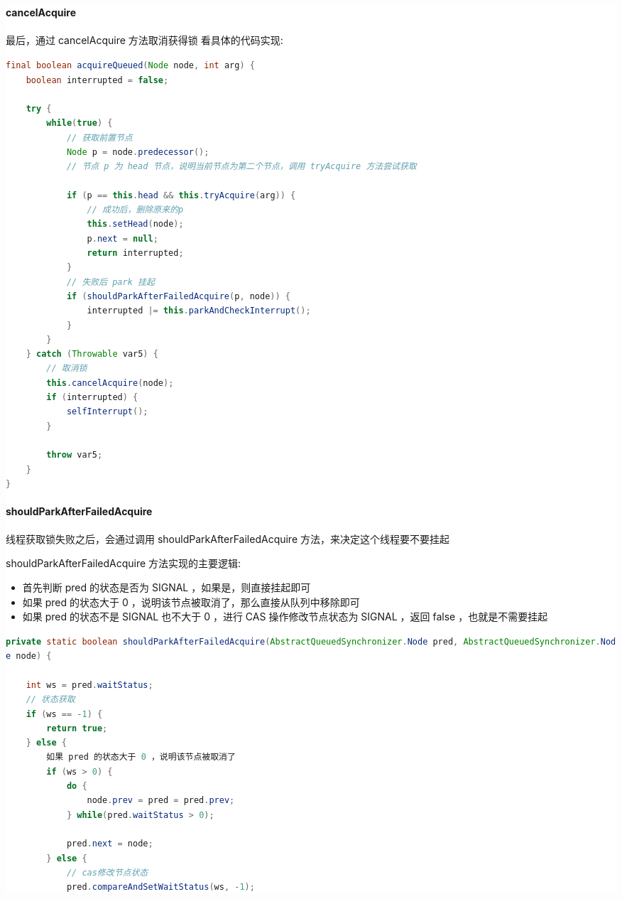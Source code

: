 #### cancelAcquire 

最后，通过 cancelAcquire 方法取消获得锁 看具体的代码实现:

```java
final boolean acquireQueued(Node node, int arg) {
    boolean interrupted = false;

    try {
        while(true) {
            // 获取前置节点
            Node p = node.predecessor();
            // 节点 p 为 head 节点，说明当前节点为第二个节点，调用 tryAcquire 方法尝试获取
            
            if (p == this.head && this.tryAcquire(arg)) {
                // 成功后，删除原来的p
                this.setHead(node);
                p.next = null;
                return interrupted;
            }
			// 失败后 park 挂起
            if (shouldParkAfterFailedAcquire(p, node)) {
                interrupted |= this.parkAndCheckInterrupt();
            }
        }
    } catch (Throwable var5) {
        // 取消锁
        this.cancelAcquire(node);
        if (interrupted) {
            selfInterrupt();
        }

        throw var5;
    }
}
```

#### shouldParkAfterFailedAcquire 

线程获取锁失败之后，会通过调用 shouldParkAfterFailedAcquire 方法，来决定这个线程要不要挂起

shouldParkAfterFailedAcquire 方法实现的主要逻辑:

- 首先判断 pred 的状态是否为 SIGNAL ，如果是，则直接挂起即可
- 如果 pred 的状态大于 0 ，说明该节点被取消了，那么直接从队列中移除即可
- 如果 pred 的状态不是 SIGNAL 也不大于 0 ，进行 CAS 操作修改节点状态为 SIGNAL ，返回 false ，也就是不需要挂起

```java
private static boolean shouldParkAfterFailedAcquire(AbstractQueuedSynchronizer.Node pred, AbstractQueuedSynchronizer.Node node) {
    
    int ws = pred.waitStatus;
    // 状态获取
    if (ws == -1) {
        return true;
    } else {
        如果 pred 的状态大于 0 ，说明该节点被取消了
        if (ws > 0) {
            do {
                node.prev = pred = pred.prev;
            } while(pred.waitStatus > 0);

            pred.next = node;
        } else {
            // cas修改节点状态
            pred.compareAndSetWaitStatus(ws, -1);
```